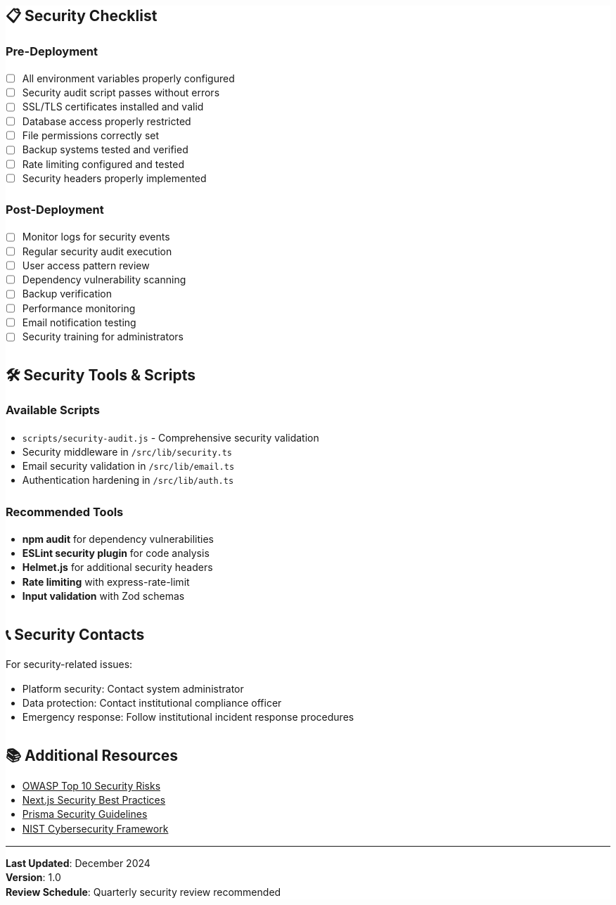 ## 📋 Security Checklist

### Pre-Deployment
- [ ] All environment variables properly configured
- [ ] Security audit script passes without errors
- [ ] SSL/TLS certificates installed and valid
- [ ] Database access properly restricted
- [ ] File permissions correctly set
- [ ] Backup systems tested and verified
- [ ] Rate limiting configured and tested
- [ ] Security headers properly implemented

### Post-Deployment
- [ ] Monitor logs for security events
- [ ] Regular security audit execution
- [ ] User access pattern review
- [ ] Dependency vulnerability scanning
- [ ] Backup verification
- [ ] Performance monitoring
- [ ] Email notification testing
- [ ] Security training for administrators

## 🛠️ Security Tools & Scripts

### Available Scripts
- `scripts/security-audit.js` - Comprehensive security validation
- Security middleware in `/src/lib/security.ts`
- Email security validation in `/src/lib/email.ts`
- Authentication hardening in `/src/lib/auth.ts`

### Recommended Tools
- **npm audit** for dependency vulnerabilities
- **ESLint security plugin** for code analysis
- **Helmet.js** for additional security headers
- **Rate limiting** with express-rate-limit
- **Input validation** with Zod schemas

## 📞 Security Contacts

For security-related issues:
- Platform security: Contact system administrator
- Data protection: Contact institutional compliance officer
- Emergency response: Follow institutional incident response procedures

## 📚 Additional Resources

- [OWASP Top 10 Security Risks](https://owasp.org/www-project-top-ten/)
- [Next.js Security Best Practices](https://nextjs.org/docs/advanced-features/security-headers)
- [Prisma Security Guidelines](https://www.prisma.io/docs/guides/other/security)
- [NIST Cybersecurity Framework](https://www.nist.gov/cyberframework)

---

**Last Updated**: December 2024  
**Version**: 1.0  
**Review Schedule**: Quarterly security review recommended
